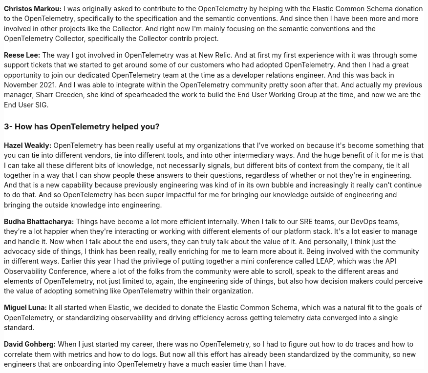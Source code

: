 **Christos Markou:** I was originally asked to contribute to the OpenTelemetry
by helping with the Elastic Common Schema donation to the OpenTelemetry,
specifically to the specification and the semantic conventions. And since then I
have been more and more involved in other projects like the Collector. And right
now I'm mainly focusing on the semantic conventions and the OpenTelemetry
Collector, specifically the Collector contrib project.

**Reese Lee:** The way I got involved in OpenTelemetry was at New Relic. And at
first my first experience with it was through some support tickets that we
started to get around some of our customers who had adopted OpenTelemetry. And
then I had a great opportunity to join our dedicated OpenTelemetry team at the
time as a developer relations engineer. And this was back in November 2021. And
I was able to integrate within the OpenTelemetry community pretty soon after
that. And actually my previous manager, Sharr Creeden, she kind of spearheaded
the work to build the End User Working Group at the time, and now we are the End
User SIG.

### 3- How has OpenTelemetry helped you?

**Hazel Weakly:** OpenTelemetry has been really useful at my organizations that
I've worked on because it's become something that you can tie into different
vendors, tie into different tools, and into other intermediary ways. And the
huge benefit of it for me is that I can take all these different bits of
knowledge, not necessarily signals, but different bits of context from the
company, tie it all together in a way that I can show people these answers to
their questions, regardless of whether or not they're in engineering. And that
is a new capability because previously engineering was kind of in its own bubble
and increasingly it really can't continue to do that. And so OpenTelemetry has
been super impactful for me for bringing our knowledge outside of engineering
and bringing the outside knowledge into engineering.

**Budha Bhattacharya:** Things have become a lot more efficient internally. When
I talk to our SRE teams, our DevOps teams, they're a lot happier when they're
interacting or working with different elements of our platform stack. It's a lot
easier to manage and handle it. Now when I talk about the end users, they can
truly talk about the value of it. And personally, I think just the advocacy side
of things, I think has been really, really enriching for me to learn more about
it. Being involved with the community in different ways. Earlier this year I had
the privilege of putting together a mini conference called LEAP, which was the
API Observability Conference, where a lot of the folks from the community were
able to scroll, speak to the different areas and elements of OpenTelemetry, not
just limited to, again, the engineering side of things, but also how decision
makers could perceive the value of adopting something like OpenTelemetry within
their organization.

**Miguel Luna:** It all started when Elastic, we decided to donate the Elastic
Common Schema, which was a natural fit to the goals of OpenTelemetry, or
standardizing observability and driving efficiency across getting telemetry data
converged into a single standard.

**David Gohberg:** When I just started my career, there was no OpenTelemetry, so
I had to figure out how to do traces and how to correlate them with metrics and
how to do logs. But now all this effort has already been standardized by the
community, so new engineers that are onboarding into OpenTelemetry have a much
easier time than I have.
